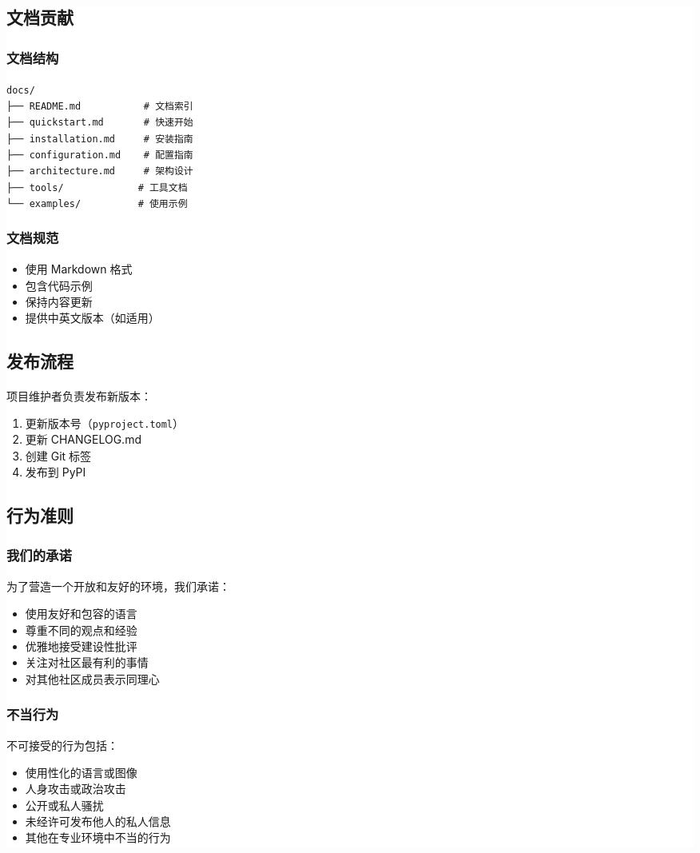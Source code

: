 ## 文档贡献

### 文档结构

```
docs/
├── README.md           # 文档索引
├── quickstart.md       # 快速开始
├── installation.md     # 安装指南
├── configuration.md    # 配置指南
├── architecture.md     # 架构设计
├── tools/             # 工具文档
└── examples/          # 使用示例
```

### 文档规范

- 使用 Markdown 格式
- 包含代码示例
- 保持内容更新
- 提供中英文版本（如适用）

## 发布流程

项目维护者负责发布新版本：

1. 更新版本号（`pyproject.toml`）
2. 更新 CHANGELOG.md
3. 创建 Git 标签
4. 发布到 PyPI

## 行为准则

### 我们的承诺

为了营造一个开放和友好的环境，我们承诺：

- 使用友好和包容的语言
- 尊重不同的观点和经验
- 优雅地接受建设性批评
- 关注对社区最有利的事情
- 对其他社区成员表示同理心

### 不当行为

不可接受的行为包括：

- 使用性化的语言或图像
- 人身攻击或政治攻击
- 公开或私人骚扰
- 未经许可发布他人的私人信息
- 其他在专业环境中不当的行为
